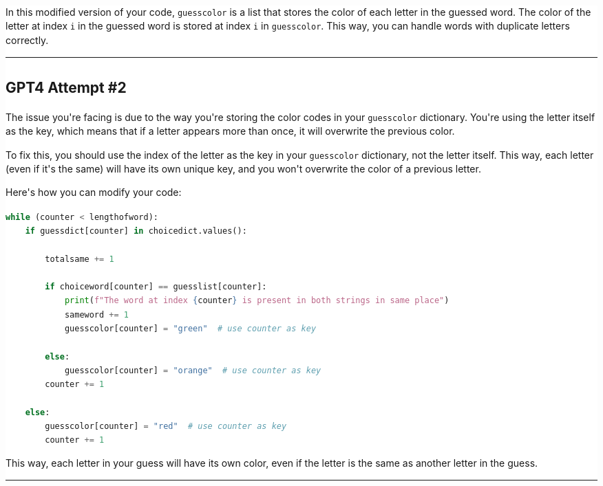 In this modified version of your code, `guesscolor` is a list that stores the color of each letter in the guessed word. The color of the letter at index `i` in the guessed word is stored at index `i` in `guesscolor`. This way, you can handle words with duplicate letters correctly.

--------

## GPT4 Attempt \#2

The issue you're facing is due to the way you're storing the color codes in your `guesscolor` dictionary. You're using the letter itself as the key, which means that if a letter appears more than once, it will overwrite the previous color. 

To fix this, you should use the index of the letter as the key in your `guesscolor` dictionary, not the letter itself. This way, each letter (even if it's the same) will have its own unique key, and you won't overwrite the color of a previous letter.

Here's how you can modify your code:

```python
while (counter < lengthofword):
    if guessdict[counter] in choicedict.values():

        totalsame += 1

        if choiceword[counter] == guesslist[counter]:
            print(f"The word at index {counter} is present in both strings in same place")
            sameword += 1
            guesscolor[counter] = "green"  # use counter as key

        else:
            guesscolor[counter] = "orange"  # use counter as key
        counter += 1

    else:
        guesscolor[counter] = "red"  # use counter as key
        counter += 1
```

This way, each letter in your guess will have its own color, even if the letter is the same as another letter in the guess.

--------
